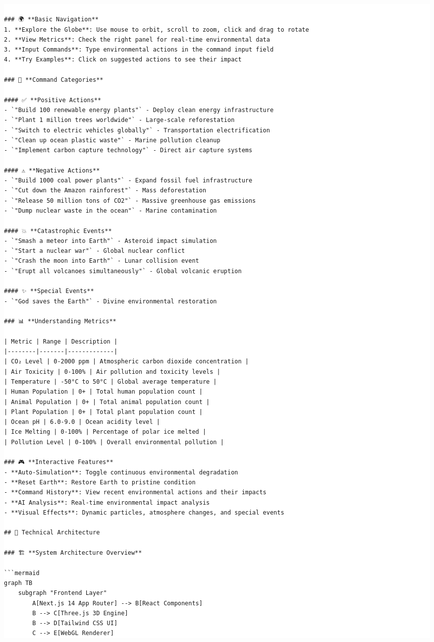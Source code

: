 ```

### 🌍 **Basic Navigation**
1. **Explore the Globe**: Use mouse to orbit, scroll to zoom, click and drag to rotate
2. **View Metrics**: Check the right panel for real-time environmental data
3. **Input Commands**: Type environmental actions in the command input field
4. **Try Examples**: Click on suggested actions to see their impact

### 🎯 **Command Categories**

#### ✅ **Positive Actions**
- `"Build 100 renewable energy plants"` - Deploy clean energy infrastructure
- `"Plant 1 million trees worldwide"` - Large-scale reforestation
- `"Switch to electric vehicles globally"` - Transportation electrification
- `"Clean up ocean plastic waste"` - Marine pollution cleanup
- `"Implement carbon capture technology"` - Direct air capture systems

#### ⚠️ **Negative Actions**
- `"Build 1000 coal power plants"` - Expand fossil fuel infrastructure
- `"Cut down the Amazon rainforest"` - Mass deforestation
- `"Release 50 million tons of CO2"` - Massive greenhouse gas emissions
- `"Dump nuclear waste in the ocean"` - Marine contamination

#### 💥 **Catastrophic Events**
- `"Smash a meteor into Earth"` - Asteroid impact simulation
- `"Start a nuclear war"` - Global nuclear conflict
- `"Crash the moon into Earth"` - Lunar collision event
- `"Erupt all volcanoes simultaneously"` - Global volcanic eruption

#### ✨ **Special Events**
- `"God saves the Earth"` - Divine environmental restoration

### 📊 **Understanding Metrics**

| Metric | Range | Description |
|--------|-------|-------------|
| CO₂ Level | 0-2000 ppm | Atmospheric carbon dioxide concentration |
| Air Toxicity | 0-100% | Air pollution and toxicity levels |
| Temperature | -50°C to 50°C | Global average temperature |
| Human Population | 0+ | Total human population count |
| Animal Population | 0+ | Total animal population count |
| Plant Population | 0+ | Total plant population count |
| Ocean pH | 6.0-9.0 | Ocean acidity level |
| Ice Melting | 0-100% | Percentage of polar ice melted |
| Pollution Level | 0-100% | Overall environmental pollution |

### 🎮 **Interactive Features**
- **Auto-Simulation**: Toggle continuous environmental degradation
- **Reset Earth**: Restore Earth to pristine condition
- **Command History**: View recent environmental actions and their impacts
- **AI Analysis**: Real-time environmental impact analysis
- **Visual Effects**: Dynamic particles, atmosphere changes, and special events

## 🔧 Technical Architecture

### 🏗️ **System Architecture Overview**

```mermaid
graph TB
    subgraph "Frontend Layer"
        A[Next.js 14 App Router] --> B[React Components]
        B --> C[Three.js 3D Engine]
        B --> D[Tailwind CSS UI]
        C --> E[WebGL Renderer]
```